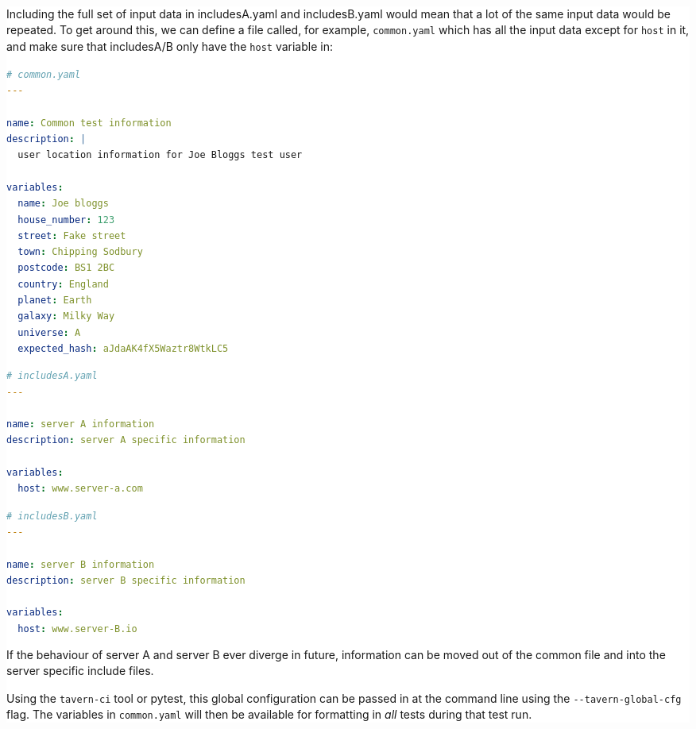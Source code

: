 Including the full set of input data in includesA.yaml and includesB.yaml would
mean that a lot of the same input data would be repeated. To get around this, we
can define a file called, for example, `common.yaml` which has all the input
data except for `host` in it, and make sure that includesA/B only have the
`host` variable in:

```yaml
# common.yaml
---

name: Common test information
description: |
  user location information for Joe Bloggs test user

variables:
  name: Joe bloggs
  house_number: 123
  street: Fake street
  town: Chipping Sodbury
  postcode: BS1 2BC
  country: England
  planet: Earth
  galaxy: Milky Way
  universe: A
  expected_hash: aJdaAK4fX5Waztr8WtkLC5
```

```yaml
# includesA.yaml
---

name: server A information
description: server A specific information

variables:
  host: www.server-a.com
```

```yaml
# includesB.yaml
---

name: server B information
description: server B specific information

variables:
  host: www.server-B.io
```

If the behaviour of server A and server B ever diverge in future, information
can be moved out of the common file and into the server specific include
files.

Using the `tavern-ci` tool or pytest, this global configuration can be passed in
at the command line using the `--tavern-global-cfg` flag. The variables in
`common.yaml` will then be available for formatting in *all* tests during that
test run.
